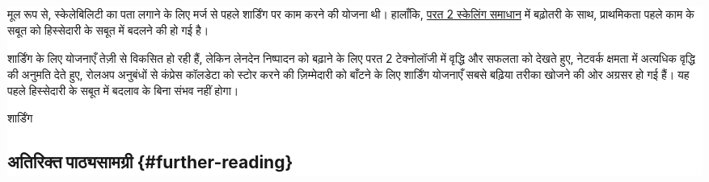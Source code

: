 मूल रूप से, स्केलेबिलिटी का पता लगाने के लिए मर्ज से पहले शार्डिंग पर काम करने की योजना थी। हालाँकि, [परत 2 स्केलिंग समाधान](/layer-2/) में बढ़ोतरी के साथ, प्राथमिकता पहले काम के सबूत को हिस्सेदारी के सबूत में बदलने की हो गई है।

शार्डिंग के लिए योजनाएँ तेज़ी से विकसित हो रही हैं, लेकिन लेनदेन निष्पादन को बढ़ाने के लिए परत 2 टेक्नोलॉजी में वृद्धि और सफलता को देखते हुए, नेटवर्क क्षमता में अत्यधिक वृद्धि की अनुमति देते हुए, रोलअप अनुबंधों से कंप्रेस कॉलडेटा को स्टोर करने की ज़िम्मेदारी को बाँटने के लिए शार्डिंग योजनाएँ सबसे बढ़िया तरीका खोजने की ओर अग्रसर हो गई हैं। यह पहले हिस्सेदारी के सबूत में बदलाव के बिना संभव नहीं होगा।

<ButtonLink to="/upgrades/sharding/">
  शार्डिंग
</ButtonLink>

## अतिरिक्त पाठ्यसामग्री {#further-reading}

<MergeArticleList />

<QuizWidget quizKey="merge" />
